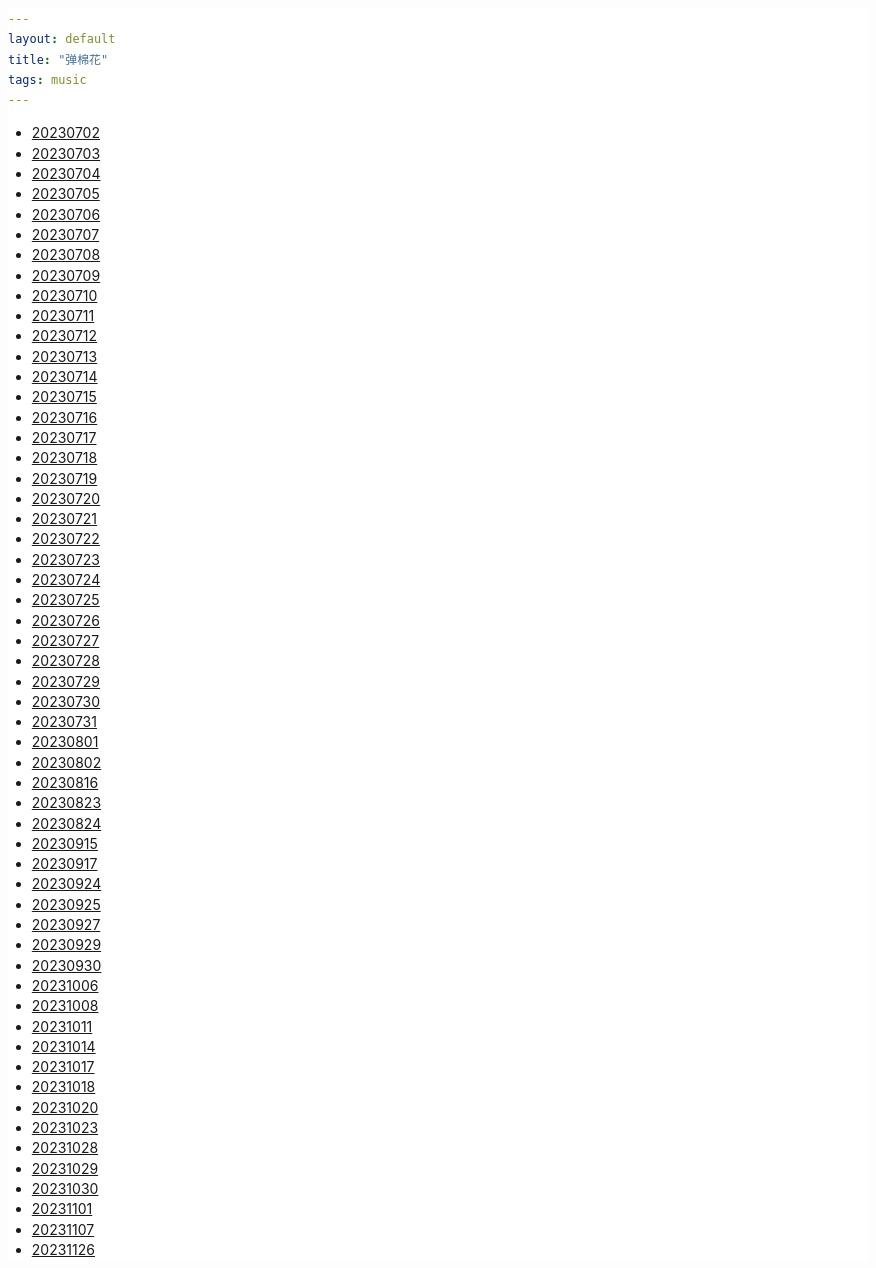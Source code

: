 ```yaml
---
layout: default
title: "弹棉花"
tags: music
---
```


- [20230702](#20230702)
- [20230703](#20230703)
- [20230704](#20230704)
- [20230705](#20230705)
- [20230706](#20230706)
- [20230707](#20230707)
- [20230708](#20230708)
- [20230709](#20230709)
- [20230710](#20230710)
- [20230711](#20230711)
- [20230712](#20230712)
- [20230713](#20230713)
- [20230714](#20230714)
- [20230715](#20230715)
- [20230716](#20230716)
- [20230717](#20230717)
- [20230718](#20230718)
- [20230719](#20230719)
- [20230720](#20230720)
- [20230721](#20230721)
- [20230722](#20230722)
- [20230723](#20230723)
- [20230724](#20230724)
- [20230725](#20230725)
- [20230726](#20230726)
- [20230727](#20230727)
- [20230728](#20230728)
- [20230729](#20230729)
- [20230730](#20230730)
- [20230731](#20230731)
- [20230801](#20230801)
- [20230802](#20230802)
- [20230816](#20230816)
- [20230823](#20230823)
- [20230824](#20230824)
- [20230915](#20230915)
- [20230917](#20230917)
- [20230924](#20230924)
- [20230925](#20230925)
- [20230927](#20230927)
- [20230929](#20230929)
- [20230930](#20230930)
- [20231006](#20231006)
- [20231008](#20231008)
- [20231011](#20231011)
- [20231014](#20231014)
- [20231017](#20231017)
- [20231018](#20231018)
- [20231020](#20231020)
- [20231023](#20231023)
- [20231028](#20231028)
- [20231029](#20231029)
- [20231030](#20231030)
- [20231101](#20231101)
- [20231107](#20231107)
- [20231126](#20231126)